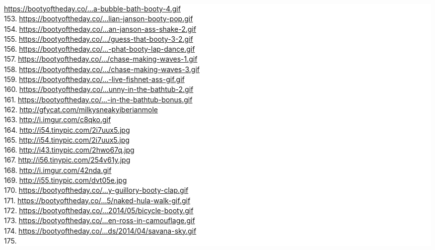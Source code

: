 <a rel="nofollow" class="url" target="_blank" href="https://bootyoftheday.co/wp-content/uploads/2015/04/carmita-bonita-bubble-bath-booty-4.gif" title="https://bootyoftheday.co/wp-content/uploads/2015/04/carmita-bonita-bubble-bath-booty-4.gif">https://bootyoftheday.co/…a-bubble-bath-booty-4.gif</a><br/>153. <a rel="nofollow" class="url" target="_blank" href="https://bootyoftheday.co/wp-content/uploads/2014/10/jillian-janson-booty-pop.gif" title="https://bootyoftheday.co/wp-content/uploads/2014/10/jillian-janson-booty-pop.gif">https://bootyoftheday.co/…lian-janson-booty-pop.gif</a><br/>154. <a rel="nofollow" class="url" target="_blank" href="https://bootyoftheday.co/wp-content/uploads/2014/10/jillian-janson-ass-shake-2.gif" title="https://bootyoftheday.co/wp-content/uploads/2014/10/jillian-janson-ass-shake-2.gif">https://bootyoftheday.co/…an-janson-ass-shake-2.gif</a><br/>155. <a rel="nofollow" class="url" target="_blank" href="https://bootyoftheday.co/wp-content/uploads/2014/10/guess-that-booty-3-2.gif" title="https://bootyoftheday.co/wp-content/uploads/2014/10/guess-that-booty-3-2.gif">https://bootyoftheday.co/…/guess-that-booty-3-2.gif</a><br/>156. <a rel="nofollow" class="url" target="_blank" href="https://bootyoftheday.co/wp-content/uploads/2014/10/carmen-ross-phat-booty-lap-dance.gif" title="https://bootyoftheday.co/wp-content/uploads/2014/10/carmen-ross-phat-booty-lap-dance.gif">https://bootyoftheday.co/…-phat-booty-lap-dance.gif</a><br/>157. <a rel="nofollow" class="url" target="_blank" href="https://bootyoftheday.co/wp-content/uploads/2014/09/chase-making-waves-1.gif" title="https://bootyoftheday.co/wp-content/uploads/2014/09/chase-making-waves-1.gif">https://bootyoftheday.co/…/chase-making-waves-1.gif</a><br/>158. <a rel="nofollow" class="url" target="_blank" href="https://bootyoftheday.co/wp-content/uploads/2014/09/chase-making-waves-3.gif" title="https://bootyoftheday.co/wp-content/uploads/2014/09/chase-making-waves-3.gif">https://bootyoftheday.co/…/chase-making-waves-3.gif</a><br/>159. <a rel="nofollow" class="url" target="_blank" href="https://bootyoftheday.co/wp-content/uploads/2014/08/ava-rose-live-fishnet-ass-gif.gif" title="https://bootyoftheday.co/wp-content/uploads/2014/08/ava-rose-live-fishnet-ass-gif.gif">https://bootyoftheday.co/…-live-fishnet-ass-gif.gif</a><br/>160. <a rel="nofollow" class="url" target="_blank" href="https://bootyoftheday.co/wp-content/uploads/2014/06/mia-bunny-in-the-bathtub-2.gif" title="https://bootyoftheday.co/wp-content/uploads/2014/06/mia-bunny-in-the-bathtub-2.gif">https://bootyoftheday.co/…unny-in-the-bathtub-2.gif</a><br/>161. <a rel="nofollow" class="url" target="_blank" href="https://bootyoftheday.co/wp-content/uploads/2014/06/mia-bunny-in-the-bathtub-bonus.gif" title="https://bootyoftheday.co/wp-content/uploads/2014/06/mia-bunny-in-the-bathtub-bonus.gif">https://bootyoftheday.co/…-in-the-bathtub-bonus.gif</a><br/>162. <a rel="nofollow" class="url" target="_blank" href="http://gfycat.com/MilkySneakyIberianmole" title="http://gfycat.com/MilkySneakyIberianmole">http://gfycat.com/milkysneakyiberianmole</a><br/>163. <a rel="nofollow" class="url" target="_blank" href="http://i.imgur.com/C8qkO.gif" title="http://i.imgur.com/C8qkO.gif">http://i.imgur.com/c8qko.gif</a><br/>164. <a rel="nofollow" class="url" target="_blank" href="http://i54.tinypic.com/2i7uux5.jpg" title="http://i54.tinypic.com/2i7uux5.jpg">http://i54.tinypic.com/2i7uux5.jpg</a><br/>165. <a rel="nofollow" class="url" target="_blank" href="http://i54.tinypic.com/2i7uux5.jpg" title="http://i54.tinypic.com/2i7uux5.jpg">http://i54.tinypic.com/2i7uux5.jpg</a><br/>166. <a rel="nofollow" class="url" target="_blank" href="http://i43.tinypic.com/2hwo67q.jpg" title="http://i43.tinypic.com/2hwo67q.jpg">http://i43.tinypic.com/2hwo67q.jpg</a><br/>167. <a rel="nofollow" class="url" target="_blank" href="http://i56.tinypic.com/254v61y.jpg" title="http://i56.tinypic.com/254v61y.jpg">http://i56.tinypic.com/254v61y.jpg</a><br/>168. <a rel="nofollow" class="url" target="_blank" href="http://i.imgur.com/42NDa.gif" title="http://i.imgur.com/42NDa.gif">http://i.imgur.com/42nda.gif</a><br/>169. <a rel="nofollow" class="url" target="_blank" href="http://i55.tinypic.com/dvt05e.jpg" title="http://i55.tinypic.com/dvt05e.jpg">http://i55.tinypic.com/dvt05e.jpg</a><br/>170. <a rel="nofollow" class="url" target="_blank" href="https://bootyoftheday.co/wp-content/uploads/2014/05/ashley-guillory-booty-clap.gif" title="https://bootyoftheday.co/wp-content/uploads/2014/05/ashley-guillory-booty-clap.gif">https://bootyoftheday.co/…y-guillory-booty-clap.gif</a><br/>171. <a rel="nofollow" class="url" target="_blank" href="https://bootyoftheday.co/wp-content/uploads/2014/05/naked-hula-walk-gif.gif" title="https://bootyoftheday.co/wp-content/uploads/2014/05/naked-hula-walk-gif.gif">https://bootyoftheday.co/…5/naked-hula-walk-gif.gif</a><br/>172. <a rel="nofollow" class="url" target="_blank" href="https://bootyoftheday.co/wp-content/uploads/2014/05/bicycle-booty.gif" title="https://bootyoftheday.co/wp-content/uploads/2014/05/bicycle-booty.gif">https://bootyoftheday.co/…2014/05/bicycle-booty.gif</a><br/>173. <a rel="nofollow" class="url" target="_blank" href="https://bootyoftheday.co/wp-content/uploads/2014/05/carmen-ross-in-camouflage.gif" title="https://bootyoftheday.co/wp-content/uploads/2014/05/carmen-ross-in-camouflage.gif">https://bootyoftheday.co/…en-ross-in-camouflage.gif</a><br/>174. <a rel="nofollow" class="url" target="_blank" href="https://bootyoftheday.co/wp-content/uploads/2014/04/savana-sky.gif" title="https://bootyoftheday.co/wp-content/uploads/2014/04/savana-sky.gif">https://bootyoftheday.co/…ds/2014/04/savana-sky.gif</a><br/>175.